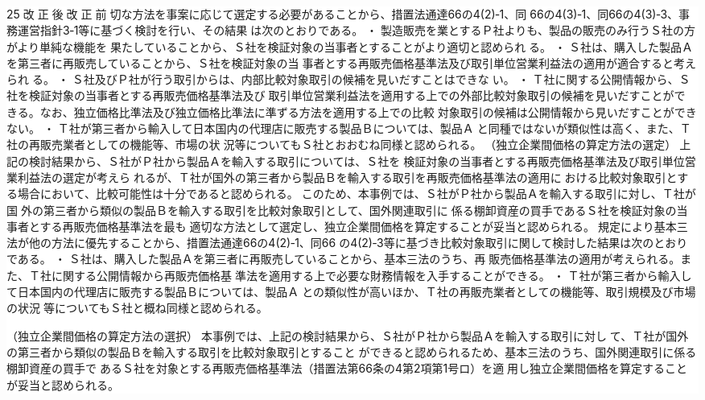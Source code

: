 
25
改 正 後 改 正 前
切な方法を事案に応じて選定する必要があることから、措置法通達66の4(2)‐1、同
66の4(3)‐1、同66の4(3)‐3、事務運営指針3‐1等に基づく検討を行い、その結果
は次のとおりである。
・ 製造販売を業とするＰ社よりも、製品の販売のみ行うＳ社の方がより単純な機能を
果たしていることから、Ｓ社を検証対象の当事者とすることがより適切と認められ
る。
・ Ｓ社は、購入した製品Ａを第三者に再販売していることから、Ｓ社を検証対象の当
事者とする再販売価格基準法及び取引単位営業利益法の適用が適合すると考えられ
る。
・ Ｓ社及びＰ社が行う取引からは、内部比較対象取引の候補を見いだすことはできな
い。
・ Ｔ社に関する公開情報から、Ｓ社を検証対象の当事者とする再販売価格基準法及び
取引単位営業利益法を適用する上での外部比較対象取引の候補を見いだすことがで
きる。なお、独立価格比準法及び独立価格比準法に準ずる方法を適用する上での比較
対象取引の候補は公開情報から見いだすことができない。
・ Ｔ社が第三者から輸入して日本国内の代理店に販売する製品Ｂについては、製品Ａ
と同種ではないが類似性は高く、また、Ｔ社の再販売業者としての機能等、市場の状
況等についてもＳ社とおおむね同様と認められる。
（独立企業間価格の算定方法の選定）
上記の検討結果から、Ｓ社がＰ社から製品Ａを輸入する取引については、Ｓ社を
検証対象の当事者とする再販売価格基準法及び取引単位営業利益法の選定が考えら
れるが、Ｔ社が国外の第三者から製品Ｂを輸入する取引を再販売価格基準法の適用に
おける比較対象取引とする場合において、比較可能性は十分であると認められる。
このため、本事例では、Ｓ社がＰ社から製品Ａを輸入する取引に対し、Ｔ社が国
外の第三者から類似の製品Ｂを輸入する取引を比較対象取引として、国外関連取引に
係る棚卸資産の買手であるＳ社を検証対象の当事者とする再販売価格基準法を最も
適切な方法として選定し、独立企業間価格を算定することが妥当と認められる。
規定により基本三法が他の方法に優先することから、措置法通達66の4(2)‐1、同66
の4(2)‐3等に基づき比較対象取引に関して検討した結果は次のとおりである。
・ Ｓ社は、購入した製品Ａを第三者に再販売していることから、基本三法のうち、再
販売価格基準法の適用が考えられる。また、Ｔ社に関する公開情報から再販売価格基
準法を適用する上で必要な財務情報を入手することができる。
・ Ｔ社が第三者から輸入して日本国内の代理店に販売する製品Ｂについては、製品Ａ
との類似性が高いほか、Ｔ社の再販売業者としての機能等、取引規模及び市場の状況
等についてもＳ社と概ね同様と認められる。










（独立企業間価格の算定方法の選択）
本事例では、上記の検討結果から、Ｓ社がＰ社から製品Ａを輸入する取引に対し
て、Ｔ社が国外の第三者から類似の製品Ｂを輸入する取引を比較対象取引とすること
ができると認められるため、基本三法のうち、国外関連取引に係る棚卸資産の買手で
あるＳ社を対象とする再販売価格基準法（措置法第66条の4第2項第1号ロ）を適
用し独立企業間価格を算定することが妥当と認められる。



